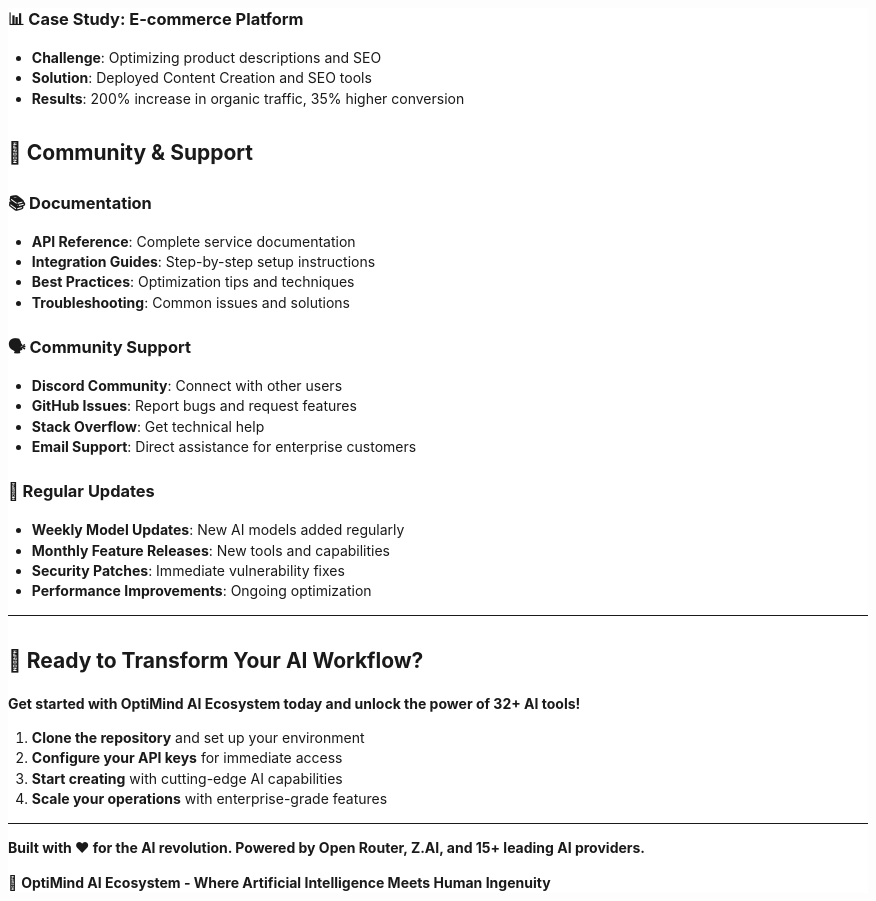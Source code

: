 ### 📊 Case Study: E-commerce Platform
- **Challenge**: Optimizing product descriptions and SEO
- **Solution**: Deployed Content Creation and SEO tools
- **Results**: 200% increase in organic traffic, 35% higher conversion

## 🤝 Community & Support

### 📚 Documentation
- **API Reference**: Complete service documentation
- **Integration Guides**: Step-by-step setup instructions
- **Best Practices**: Optimization tips and techniques
- **Troubleshooting**: Common issues and solutions

### 🗣️ Community Support
- **Discord Community**: Connect with other users
- **GitHub Issues**: Report bugs and request features
- **Stack Overflow**: Get technical help
- **Email Support**: Direct assistance for enterprise customers

### 🔄 Regular Updates
- **Weekly Model Updates**: New AI models added regularly
- **Monthly Feature Releases**: New tools and capabilities
- **Security Patches**: Immediate vulnerability fixes
- **Performance Improvements**: Ongoing optimization

---

## 🚀 Ready to Transform Your AI Workflow?

**Get started with OptiMind AI Ecosystem today and unlock the power of 32+ AI tools!**

1. **Clone the repository** and set up your environment
2. **Configure your API keys** for immediate access
3. **Start creating** with cutting-edge AI capabilities
4. **Scale your operations** with enterprise-grade features

---

**Built with ❤️ for the AI revolution. Powered by Open Router, Z.AI, and 15+ leading AI providers.**

🚀 **OptiMind AI Ecosystem - Where Artificial Intelligence Meets Human Ingenuity**